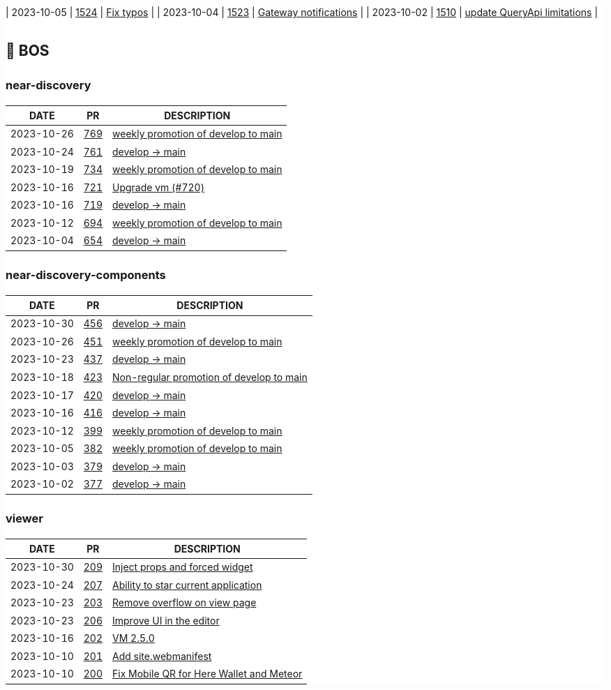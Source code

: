 | 2023-10-05 | [1524](https://github.com/near/docs/pull/1524) | [Fix typos](https://github.com/near/docs/pull/1524) |
| 2023-10-04 | [1523](https://github.com/near/docs/pull/1523) | [Gateway notifications](https://github.com/near/docs/pull/1523) |
| 2023-10-02 | [1510](https://github.com/near/docs/pull/1510) | [update QueryApi limitations](https://github.com/near/docs/pull/1510) |

## 🚀 BOS

### near-discovery

| DATE | PR | DESCRIPTION |
| --- | --- | --- |
| 2023-10-26 | [769](https://github.com/near/near-discovery/pull/769) | [weekly promotion of develop to main](https://github.com/near/near-discovery/pull/769) |
| 2023-10-24 | [761](https://github.com/near/near-discovery/pull/761) | [develop -> main](https://github.com/near/near-discovery/pull/761) |
| 2023-10-19 | [734](https://github.com/near/near-discovery/pull/734) | [weekly promotion of develop to main](https://github.com/near/near-discovery/pull/734) |
| 2023-10-16 | [721](https://github.com/near/near-discovery/pull/721) | [Upgrade vm  (#720)](https://github.com/near/near-discovery/pull/721) |
| 2023-10-16 | [719](https://github.com/near/near-discovery/pull/719) | [develop -> main](https://github.com/near/near-discovery/pull/719) |
| 2023-10-12 | [694](https://github.com/near/near-discovery/pull/694) | [weekly promotion of develop to main](https://github.com/near/near-discovery/pull/694) |
| 2023-10-04 | [654](https://github.com/near/near-discovery/pull/654) | [develop -> main](https://github.com/near/near-discovery/pull/654) |

### near-discovery-components

| DATE | PR | DESCRIPTION |
| --- | --- | --- |
| 2023-10-30 | [456](https://github.com/near/near-discovery-components/pull/456) | [develop -> main](https://github.com/near/near-discovery-components/pull/456) |
| 2023-10-26 | [451](https://github.com/near/near-discovery-components/pull/451) | [weekly promotion of develop to main](https://github.com/near/near-discovery-components/pull/451) |
| 2023-10-23 | [437](https://github.com/near/near-discovery-components/pull/437) | [develop -> main](https://github.com/near/near-discovery-components/pull/437) |
| 2023-10-18 | [423](https://github.com/near/near-discovery-components/pull/423) | [Non-regular promotion of develop to main](https://github.com/near/near-discovery-components/pull/423) |
| 2023-10-17 | [420](https://github.com/near/near-discovery-components/pull/420) | [develop -> main](https://github.com/near/near-discovery-components/pull/420) |
| 2023-10-16 | [416](https://github.com/near/near-discovery-components/pull/416) | [develop -> main](https://github.com/near/near-discovery-components/pull/416) |
| 2023-10-12 | [399](https://github.com/near/near-discovery-components/pull/399) | [weekly promotion of develop to main](https://github.com/near/near-discovery-components/pull/399) |
| 2023-10-05 | [382](https://github.com/near/near-discovery-components/pull/382) | [weekly promotion of develop to main](https://github.com/near/near-discovery-components/pull/382) |
| 2023-10-03 | [379](https://github.com/near/near-discovery-components/pull/379) | [develop -> main](https://github.com/near/near-discovery-components/pull/379) |
| 2023-10-02 | [377](https://github.com/near/near-discovery-components/pull/377) | [develop -> main](https://github.com/near/near-discovery-components/pull/377) |

### viewer

| DATE | PR | DESCRIPTION |
| --- | --- | --- |
| 2023-10-30 | [209](https://github.com/NearSocial/viewer/pull/209) | [Inject props and forced widget](https://github.com/NearSocial/viewer/pull/209) |
| 2023-10-24 | [207](https://github.com/NearSocial/viewer/pull/207) | [Ability to star current application](https://github.com/NearSocial/viewer/pull/207) |
| 2023-10-23 | [203](https://github.com/NearSocial/viewer/pull/203) | [Remove overflow on view page](https://github.com/NearSocial/viewer/pull/203) |
| 2023-10-23 | [206](https://github.com/NearSocial/viewer/pull/206) | [Improve UI in the editor](https://github.com/NearSocial/viewer/pull/206) |
| 2023-10-16 | [202](https://github.com/NearSocial/viewer/pull/202) | [VM 2.5.0](https://github.com/NearSocial/viewer/pull/202) |
| 2023-10-10 | [201](https://github.com/NearSocial/viewer/pull/201) | [Add site.webmanifest](https://github.com/NearSocial/viewer/pull/201) |
| 2023-10-10 | [200](https://github.com/NearSocial/viewer/pull/200) | [Fix Mobile QR for Here Wallet and Meteor](https://github.com/NearSocial/viewer/pull/200) |